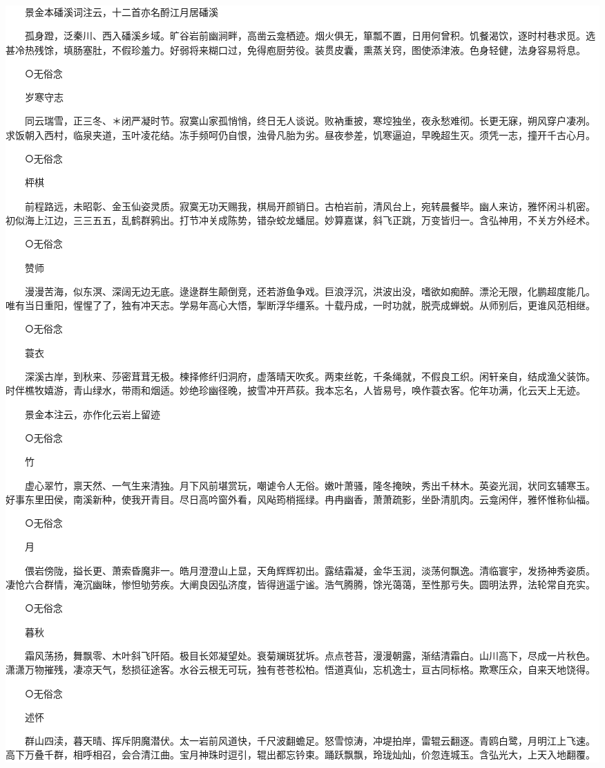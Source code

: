 　　景金本磻溪词注云，十二首亦名酹江月居磻溪

　　孤身蹬，泛秦川、西入磻溪乡域。旷谷岩前幽涧畔，高凿云龛栖迹。烟火俱无，箪瓢不置，日用何曾积。饥餐渴饮，逐时村巷求觅。选甚冷热残馀，填肠塞肚，不假珍羞力。好弱将来糊口过，免得庖厨劳役。装贯皮囊，熏蒸关窍，图使添津液。色身轻健，法身容易将息。

　　○无俗念

　　岁寒守志

　　同云瑞雪，正三冬、＊闭严凝时节。寂寞山家孤悄悄，终日无人谈说。败衲重披，寒埪独坐，夜永愁难彻。长更无寐，朔风穿户凄冽。求饭朝入西村，临泉夹道，玉叶凌花结。冻手频呵仍自恨，浊骨凡胎为劣。昼夜参差，饥寒逼迫，早晚超生灭。须凭一志，撞开千古心月。

　　○无俗念

　　枰棋

　　前程路远，未昭彰、金玉仙姿灵质。寂寞无功天赐我，棋局开颜销日。古柏岩前，清风台上，宛转晨餐毕。幽人来访，雅怀闲斗机密。初似海上江边，三三五五，乱鹤群鸦出。打节冲关成陈势，错杂蛟龙蟠屈。妙算嘉谋，斜飞正跳，万变皆归一。含弘神用，不关方外经术。

　　○无俗念

　　赞师

　　漫漫苦海，似东溟、深阔无边无底。逯逯群生颠倒竞，还若游鱼争戏。巨浪浮沉，洪波出没，嗜欲如痴醉。漂沦无限，化鹏超度能几。唯有当日重阳，惺惺了了，独有冲天志。学易年高心大悟，掣断浮华缰系。十载丹成，一时功就，脱壳成蝉蜕。从师别后，更谁风范相继。

　　○无俗念

　　蓑衣

　　深溪古岸，到秋来、莎密茸茸无极。楝择修纤归洞府，虚落晴天吹炙。两束丝乾，千条绳就，不假良工织。闲轩亲自，结成渔父装饰。时伴樵牧嬉游，青山绿水，带雨和烟适。妙绝珍幽径晚，披雪冲开芦荻。我本忘名，人皆易号，唤作蓑衣客。佗年功满，化云天上无迹。

　　景金本注云，亦作化云岩上留迹

　　○无俗念

　　竹

　　虚心翠竹，禀天然、一气生来清独。月下风前堪赏玩，嘲谑令人无俗。嫩叶萧骚，隆冬掩映，秀出千林木。英姿光润，状同玄辅寒玉。好事东里田侯，南溪新种，使我开青目。尽日高吟窗外看，风飐筠梢摇绿。冉冉幽香，萧萧疏影，坐卧清肌肉。云龛闲伴，雅怀惟称仙福。

　　○无俗念

　　月

　　偎岩傍陇，搤长更、萧索昏魔非一。皓月澄澄山上显，天角辉辉初出。露结霜凝，金华玉润，淡荡何飘逸。清临寰宇，发扬神秀姿质。凄怆六合群情，淹沉幽昧，惨怛劬劳疾。大阐良因弘济度，皆得逍遥宁谧。浩气腾腾，馀光蔼蔼，至性那亏失。圆明法界，法轮常自充实。

　　○无俗念

　　暮秋

　　霜风荡扬，舞飘零、木叶斜飞阡陌。极目长郊凝望处。衰菊斓斑犹坼。点点苍苔，漫漫朝露，渐结清霜白。山川高下，尽成一片秋色。潇潇万物摧残，凄凉天气，愁损征途客。水谷云根无可玩，独有苍苍松柏。悟道真仙，忘机逸士，亘古同标格。欺寒压众，自来天地饶得。

　　○无俗念

　　述怀

　　群山四渎，暮天晴、挥斥阴魔潜伏。太一岩前风道快，千尺波翻蟾足。怒雪惊涛，冲堤拍岸，雷辊云翻逐。青鸥白鹭，月明江上飞速。高下万叠千群，相呼相召，会合清江曲。宝月神珠时逗引，辊出都忘钤束。踊跃飘飘，玲珑灿灿，价忽连城玉。含弘光大，上天入地翻覆。
